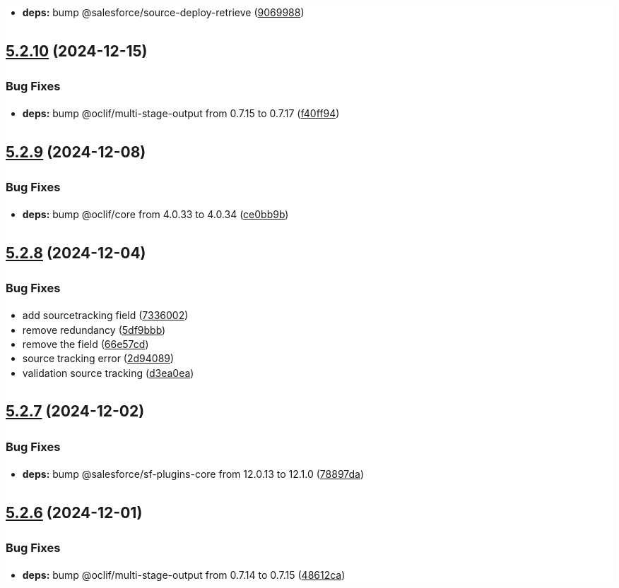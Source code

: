 - **deps:** bump @salesforce/source-deploy-retrieve ([9069988](https://github.com/salesforcecli/plugin-org/commit/9069988789e0f31b9ae2f967581959e5cc9280d4))

## [5.2.10](https://github.com/salesforcecli/plugin-org/compare/5.2.9...5.2.10) (2024-12-15)

### Bug Fixes

- **deps:** bump @oclif/multi-stage-output from 0.7.15 to 0.7.17 ([f40ff94](https://github.com/salesforcecli/plugin-org/commit/f40ff943c19eb1412e1992175e11721e567d96ee))

## [5.2.9](https://github.com/salesforcecli/plugin-org/compare/5.2.8...5.2.9) (2024-12-08)

### Bug Fixes

- **deps:** bump @oclif/core from 4.0.33 to 4.0.34 ([ce0bb9b](https://github.com/salesforcecli/plugin-org/commit/ce0bb9bf15e7abc81b65aea75268e0649ba6c4c5))

## [5.2.8](https://github.com/salesforcecli/plugin-org/compare/5.2.7...5.2.8) (2024-12-04)

### Bug Fixes

- add sourcetracking field ([7336002](https://github.com/salesforcecli/plugin-org/commit/733600270f12e687179fd9f6875799696082165a))
- remove redundancy ([5df9bbb](https://github.com/salesforcecli/plugin-org/commit/5df9bbbe252ed7d8da7a017335758b6235b28e4b))
- remove the field ([66e57cd](https://github.com/salesforcecli/plugin-org/commit/66e57cd12c835d6fff240519dc71ba06e6811e3d))
- source tracking error ([2d94089](https://github.com/salesforcecli/plugin-org/commit/2d94089e5a51856dc565fc457890fa32e59ca73f))
- validation source tracking ([d3ea0ea](https://github.com/salesforcecli/plugin-org/commit/d3ea0ea0b151867f9281d42bf938cd27cb224a1e))

## [5.2.7](https://github.com/salesforcecli/plugin-org/compare/5.2.6...5.2.7) (2024-12-02)

### Bug Fixes

- **deps:** bump @salesforce/sf-plugins-core from 12.0.13 to 12.1.0 ([78897da](https://github.com/salesforcecli/plugin-org/commit/78897da56944573ec3c5bab24b01cf9eaea33447))

## [5.2.6](https://github.com/salesforcecli/plugin-org/compare/5.2.5...5.2.6) (2024-12-01)

### Bug Fixes

- **deps:** bump @oclif/multi-stage-output from 0.7.14 to 0.7.15 ([48612ca](https://github.com/salesforcecli/plugin-org/commit/48612ca6ac1777e5f8f3077a6167a0249c7071ee))
